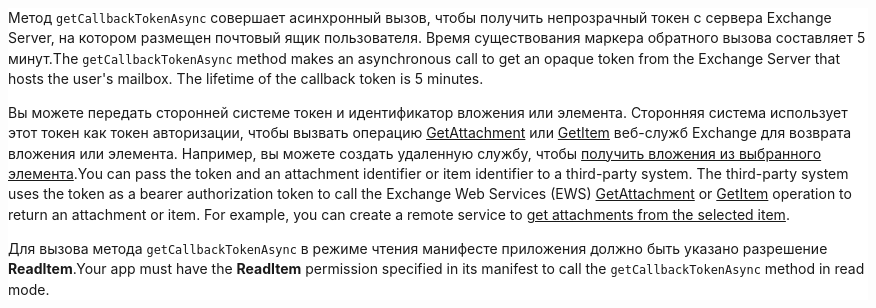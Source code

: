 <span data-ttu-id="e8c92-p137">Метод `getCallbackTokenAsync` совершает асинхронный вызов, чтобы получить непрозрачный токен с сервера Exchange Server, на котором размещен почтовый ящик пользователя. Время существования маркера обратного вызова составляет 5 минут.</span><span class="sxs-lookup"><span data-stu-id="e8c92-p137">The `getCallbackTokenAsync` method makes an asynchronous call to get an opaque token from the Exchange Server that hosts the user's mailbox. The lifetime of the callback token is 5 minutes.</span></span>

<span data-ttu-id="e8c92-p138">Вы можете передать сторонней системе токен и идентификатор вложения или элемента. Сторонняя система использует этот токен как токен авторизации, чтобы вызвать операцию [GetAttachment](https://docs.microsoft.com/exchange/client-developer/web-service-reference/getattachment-operation) или [GetItem](https://docs.microsoft.com/exchange/client-developer/web-service-reference/getitem-operation) веб-служб Exchange для возврата вложения или элемента. Например, вы можете создать удаленную службу, чтобы [получить вложения из выбранного элемента](https://docs.microsoft.com/outlook/add-ins/get-attachments-of-an-outlook-item).</span><span class="sxs-lookup"><span data-stu-id="e8c92-p138">You can pass the token and an attachment identifier or item identifier to a third-party system. The third-party system uses the token as a bearer authorization token to call the Exchange Web Services (EWS) [GetAttachment](https://docs.microsoft.com/exchange/client-developer/web-service-reference/getattachment-operation) or [GetItem](https://docs.microsoft.com/exchange/client-developer/web-service-reference/getitem-operation) operation to return an attachment or item. For example, you can create a remote service to [get attachments from the selected item](https://docs.microsoft.com/outlook/add-ins/get-attachments-of-an-outlook-item).</span></span>

<span data-ttu-id="e8c92-520">Для вызова метода `getCallbackTokenAsync` в режиме чтения манифесте приложения должно быть указано разрешение **ReadItem**.</span><span class="sxs-lookup"><span data-stu-id="e8c92-520">Your app must have the **ReadItem** permission specified in its manifest to call the `getCallbackTokenAsync` method in read mode.</span></span>

